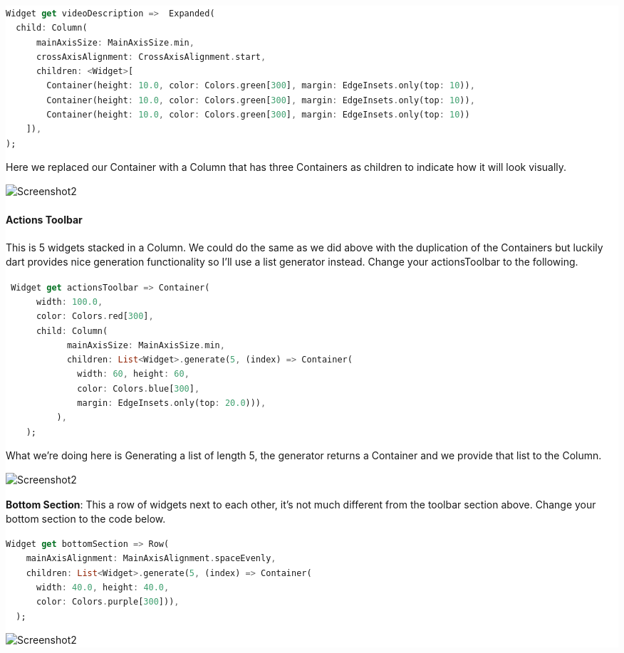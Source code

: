 ```dart
Widget get videoDescription =>  Expanded(
  child: Column(
      mainAxisSize: MainAxisSize.min,
      crossAxisAlignment: CrossAxisAlignment.start,
      children: <Widget>[
        Container(height: 10.0, color: Colors.green[300], margin: EdgeInsets.only(top: 10)),
        Container(height: 10.0, color: Colors.green[300], margin: EdgeInsets.only(top: 10)),
        Container(height: 10.0, color: Colors.green[300], margin: EdgeInsets.only(top: 10))
    ]),
);
```

Here we replaced our Container with a Column that has three Containers as children to indicate how it will look visually.

![Screenshot2](../../images/001/001-emulator2.jpg)

#### Actions Toolbar
This is 5 widgets stacked in a Column. We could do the same as we did above with the duplication of the Containers but luckily dart provides nice generation functionality so I’ll use a list generator instead. Change your actionsToolbar to the following.

```dart
 Widget get actionsToolbar => Container(
      width: 100.0,
      color: Colors.red[300],
      child: Column(
            mainAxisSize: MainAxisSize.min,
            children: List<Widget>.generate(5, (index) => Container(
              width: 60, height: 60, 
              color: Colors.blue[300],
              margin: EdgeInsets.only(top: 20.0))),
          ),
    );
```

What we’re doing here is Generating a list of length 5, the generator returns a Container and we provide that list to the Column.

![Screenshot2](../../images/001/001-emulator3.jpg)

**Bottom Section**: This a row of widgets next to each other, it’s not much different from the toolbar section above. Change your bottom section to the code below.

```dart
Widget get bottomSection => Row(
    mainAxisAlignment: MainAxisAlignment.spaceEvenly,
    children: List<Widget>.generate(5, (index) => Container(
      width: 40.0, height: 40.0, 
      color: Colors.purple[300])),
  );
```

![Screenshot2](../../images/001/001-emulator4.jpg)

